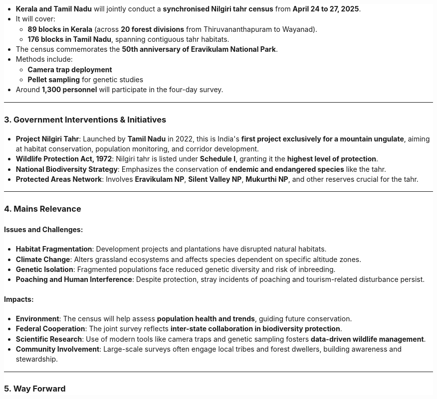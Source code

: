 - **Kerala and Tamil Nadu** will jointly conduct a **synchronised Nilgiri tahr census** from **April 24 to 27, 2025**.
- It will cover:
  - **89 blocks in Kerala** (across **20 forest divisions** from Thiruvananthapuram to Wayanad).
  - **176 blocks in Tamil Nadu**, spanning contiguous tahr habitats.
- The census commemorates the **50th anniversary of Eravikulam National Park**.
- Methods include:
  - **Camera trap deployment**
  - **Pellet sampling** for genetic studies
- Around **1,300 personnel** will participate in the four-day survey.

---

### 3. **Government Interventions & Initiatives**

- **Project Nilgiri Tahr**: Launched by **Tamil Nadu** in 2022, this is India's **first project exclusively for a mountain ungulate**, aiming at habitat conservation, population monitoring, and corridor development.
- **Wildlife Protection Act, 1972**: Nilgiri tahr is listed under **Schedule I**, granting it the **highest level of protection**.
- **National Biodiversity Strategy**: Emphasizes the conservation of **endemic and endangered species** like the tahr.
- **Protected Areas Network**: Involves **Eravikulam NP**, **Silent Valley NP**, **Mukurthi NP**, and other reserves crucial for the tahr.

---

### 4. **Mains Relevance**

#### Issues and Challenges:
- **Habitat Fragmentation**: Development projects and plantations have disrupted natural habitats.
- **Climate Change**: Alters grassland ecosystems and affects species dependent on specific altitude zones.
- **Genetic Isolation**: Fragmented populations face reduced genetic diversity and risk of inbreeding.
- **Poaching and Human Interference**: Despite protection, stray incidents of poaching and tourism-related disturbance persist.

#### Impacts:
- **Environment**: The census will help assess **population health and trends**, guiding future conservation.
- **Federal Cooperation**: The joint survey reflects **inter-state collaboration in biodiversity protection**.
- **Scientific Research**: Use of modern tools like camera traps and genetic sampling fosters **data-driven wildlife management**.
- **Community Involvement**: Large-scale surveys often engage local tribes and forest dwellers, building awareness and stewardship.

---

### 5. **Way Forward**
